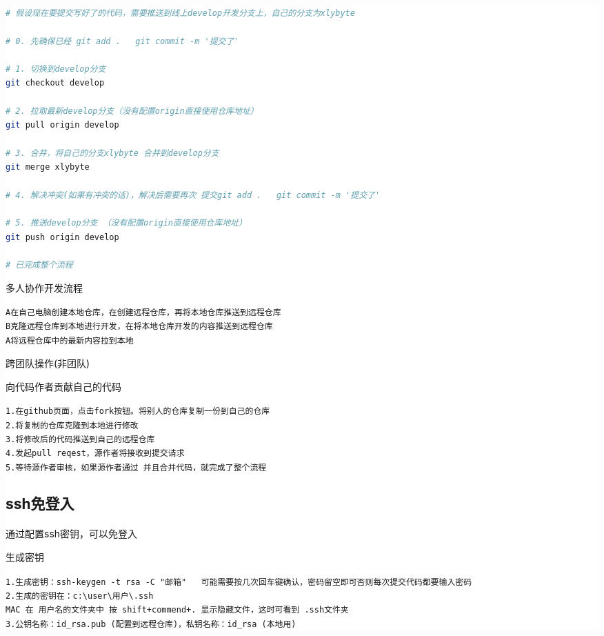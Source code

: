 ```bash
# 假设现在要提交写好了的代码，需要推送到线上develop开发分支上，自己的分支为xlybyte

# 0. 先确保已经 git add .   git commit -m '提交了'

# 1. 切换到develop分支
git checkout develop

# 2. 拉取最新develop分支（没有配置origin直接使用仓库地址）
git pull origin develop

# 3. 合并，将自己的分支xlybyte 合并到develop分支
git merge xlybyte

# 4. 解决冲突(如果有冲突的话)，解决后需要再次 提交git add .   git commit -m '提交了'

# 5. 推送develop分支 （没有配置origin直接使用仓库地址）
git push origin develop

# 已完成整个流程
```











多人协作开发流程

```
A在自己电脑创建本地仓库，在创建远程仓库，再将本地仓库推送到远程仓库
B克隆远程仓库到本地进行开发，在将本地仓库开发的内容推送到远程仓库
A将远程仓库中的最新内容拉到本地
```

跨团队操作(非团队)

向代码作者贡献自己的代码

```
1.在github页面，点击fork按钮。将别人的仓库复制一份到自己的仓库
2.将复制的仓库克隆到本地进行修改
3.将修改后的代码推送到自己的远程仓库
4.发起pull reqest，源作者将接收到提交请求
5.等待源作者审核，如果源作者通过 并且合并代码，就完成了整个流程
```

## ssh免登入

通过配置ssh密钥，可以免登入

生成密钥

```
1.生成密钥：ssh-keygen -t rsa -C "邮箱"   可能需要按几次回车键确认，密码留空即可否则每次提交代码都要输入密码
2.生成的密钥在：c:\user\用户\.ssh
MAC 在 用户名的文件夹中 按 shift+commend+. 显示隐藏文件，这时可看到 .ssh文件夹
3.公钥名称：id_rsa.pub (配置到远程仓库)，私钥名称：id_rsa (本地用)
```
